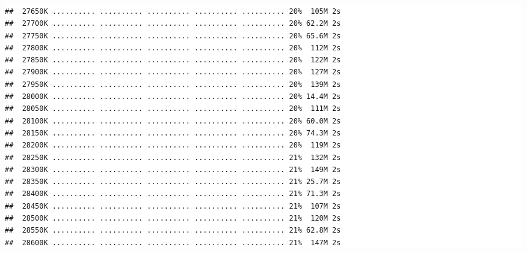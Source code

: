     ##  27650K .......... .......... .......... .......... .......... 20%  105M 2s
    ##  27700K .......... .......... .......... .......... .......... 20% 62.2M 2s
    ##  27750K .......... .......... .......... .......... .......... 20% 65.6M 2s
    ##  27800K .......... .......... .......... .......... .......... 20%  112M 2s
    ##  27850K .......... .......... .......... .......... .......... 20%  122M 2s
    ##  27900K .......... .......... .......... .......... .......... 20%  127M 2s
    ##  27950K .......... .......... .......... .......... .......... 20%  139M 2s
    ##  28000K .......... .......... .......... .......... .......... 20% 14.4M 2s
    ##  28050K .......... .......... .......... .......... .......... 20%  111M 2s
    ##  28100K .......... .......... .......... .......... .......... 20% 60.0M 2s
    ##  28150K .......... .......... .......... .......... .......... 20% 74.3M 2s
    ##  28200K .......... .......... .......... .......... .......... 20%  119M 2s
    ##  28250K .......... .......... .......... .......... .......... 21%  132M 2s
    ##  28300K .......... .......... .......... .......... .......... 21%  149M 2s
    ##  28350K .......... .......... .......... .......... .......... 21% 25.7M 2s
    ##  28400K .......... .......... .......... .......... .......... 21% 71.3M 2s
    ##  28450K .......... .......... .......... .......... .......... 21%  107M 2s
    ##  28500K .......... .......... .......... .......... .......... 21%  120M 2s
    ##  28550K .......... .......... .......... .......... .......... 21% 62.8M 2s
    ##  28600K .......... .......... .......... .......... .......... 21%  147M 2s